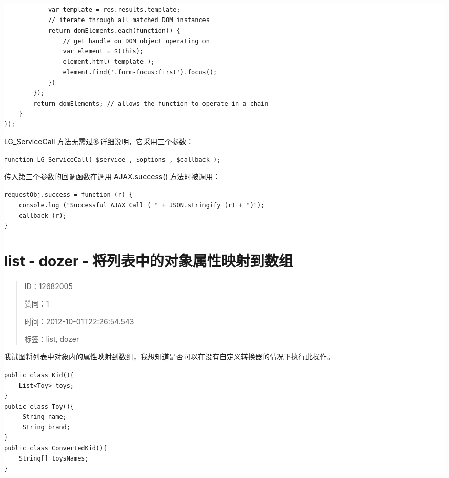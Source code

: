```
            var template = res.results.template;
            // iterate through all matched DOM instances
            return domElements.each(function() {
                // get handle on DOM object operating on
                var element = $(this);
                element.html( template );
                element.find('.form-focus:first').focus();
            })
        });
        return domElements; // allows the function to operate in a chain
    }
}); 
```

LG_ServiceCall 方法无需过多详细说明，它采用三个参数：

```
function LG_ServiceCall( $service , $options , $callback ); 
```

传入第三个参数的回调函数在调用 AJAX.success() 方法时被调用：

```
requestObj.success = function (r) {
    console.log ("Successful AJAX Call ( " + JSON.stringify (r) + ")");
    callback (r);
} 
```

# list - dozer - 将列表中的对象属性映射到数组

> ID：12682005
> 
> 赞同：1
> 
> 时间：2012-10-01T22:26:54.543
> 
> 标签：list, dozer

我试图将列表中对象内的属性映射到数组，我想知道是否可以在没有自定义转换器的情况下执行此操作。

```
public class Kid(){
    List<Toy> toys;
}
public class Toy(){
     String name;
     String brand;
}
public class ConvertedKid(){
    String[] toysNames;
} 
```

